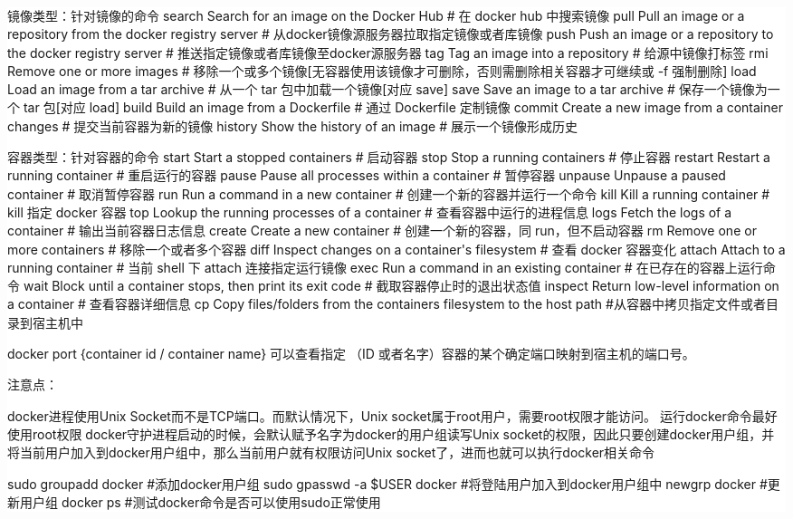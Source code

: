 
镜像类型：针对镜像的命令
search   Search for an image on the Docker Hub     # 在 docker hub 中搜索镜像
pull    Pull an image or a repository from the docker registry server  # 从docker镜像源服务器拉取指定镜像或者库镜像
push    Push an image or a repository to the docker registry server   # 推送指定镜像或者库镜像至docker源服务器
tag    Tag an image into a repository         # 给源中镜像打标签
rmi    Remove one or more images       # 移除一个或多个镜像[无容器使用该镜像才可删除，否则需删除相关容器才可继续或 -f 强制删除]
load    Load an image from a tar archive        # 从一个 tar 包中加载一个镜像[对应 save]
save    Save an image to a tar archive         # 保存一个镜像为一个 tar 包[对应 load]
build   Build an image from a Dockerfile        # 通过 Dockerfile 定制镜像
commit   Create a new image from a container changes  # 提交当前容器为新的镜像
history  Show the history of an image          # 展示一个镜像形成历史


容器类型：针对容器的命令
start   Start a stopped containers           # 启动容器
stop    Stop a running containers           # 停止容器
restart  Restart a running container          # 重启运行的容器
pause   Pause all processes within a container     # 暂停容器
unpause  Unpause a paused container           # 取消暂停容器
run    Run a command in a new container        # 创建一个新的容器并运行一个命令
kill    Kill a running container            # kill 指定 docker 容器
top    Lookup the running processes of a container  # 查看容器中运行的进程信息
logs    Fetch the logs of a container         # 输出当前容器日志信息
create   Create a new container             # 创建一个新的容器，同 run，但不启动容器
rm     Remove one or more containers         # 移除一个或者多个容器
diff    Inspect changes on a container's filesystem # 查看 docker 容器变化
attach   Attach to a running container         # 当前 shell 下 attach 连接指定运行镜像
exec    Run a command in an existing container     # 在已存在的容器上运行命令
wait    Block until a container stops, then print its exit code  # 截取容器停止时的退出状态值
inspect  Return low-level information on a container  # 查看容器详细信息
cp     Copy files/folders from the containers filesystem to the host path  #从容器中拷贝指定文件或者目录到宿主机中

docker port {container id / container name}
可以查看指定 （ID 或者名字）容器的某个确定端口映射到宿主机的端口号。

注意点：

docker进程使用Unix Socket而不是TCP端口。而默认情况下，Unix socket属于root用户，需要root权限才能访问。
运行docker命令最好使用root权限
docker守护进程启动的时候，会默认赋予名字为docker的用户组读写Unix socket的权限，因此只要创建docker用户组，并将当前用户加入到docker用户组中，那么当前用户就有权限访问Unix socket了，进而也就可以执行docker相关命令

sudo groupadd docker #添加docker用户组 sudo gpasswd -a $USER docker #将登陆用户加入到docker用户组中 newgrp docker #更新用户组 docker ps #测试docker命令是否可以使用sudo正常使用


